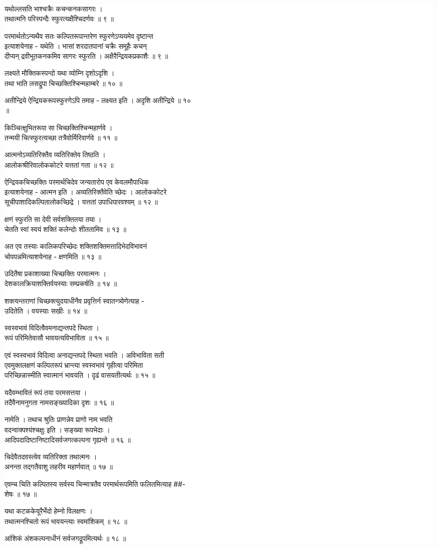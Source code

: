 यथोल्लसति भाश्चक्रैः कचन्कनकसागरः ।  
तथात्मनि परिस्पन्दैः स्फुरत्यक्षैश्चिदर्णवः ॥ ९ ॥  
  
परमार्थतोऽन्यथैव सतः कल्पितरूपान्तरेण स्फुरणेऽप्ययमेव दृष्टान्त   
इत्याशयेनाह - यथेति । भासां शरदातपानां चक्रैः समूहैः कचन्   
दीप्यन् द्रवीभूतकनकमिव सागरः स्फुरति । अक्षैरैन्द्रियकप्रकाशैः ॥ ९ ॥  
  
लक्ष्यते मौक्तिकस्पन्दो यथा व्योम्नि दृशोऽदृशि ।  
तथा भाति लसद्रूपा चिच्छक्तिश्चिन्महाम्बरे ॥ १० ॥  
  
अतीन्द्रिये ऐन्द्रियकरूपस्फुरणेऽपि तमाह - लक्ष्यत इति । अदृशि अतीन्द्रिये ॥ १०   
॥  
  
किञ्चित्क्षुभितरूपा सा चिच्छक्तिश्चिन्महार्णवे ।  
तन्मयी चित्स्फुरत्यच्छा तत्रैवोर्मिरिवार्णवे ॥ ११ ॥  
  
आत्मनोऽव्यतिरिक्तैव व्यतिरिक्तेव तिष्ठति ।  
आलोकश्रीरिवालोककोटरे यत्ततां गता ॥ १२ ॥  
  
ऐन्द्रियकचिच्छक्तिः परमार्थचिदेव जन्यतारोप एव केवलमौपाधिक   
इत्याशयेनाह - आत्मन इति । अव्यतिरिक्तैवेति च्छेदः । आलोककोटरे   
सूचीपाशादिकल्पितालोकच्छिद्रे । यत्ततां उपाधिपारवश्यम् ॥ १२ ॥  
  
क्षणं स्फुरति सा देवी सर्वशक्तितया तया ।  
चेतति स्वां स्वयं शक्तिं कलेन्दोः शीततामिव ॥ १३ ॥  
  
अत एव तस्याः कालिकपरिच्छेदः शक्तिशक्तिमत्तादिभेदविभावनं   
चोपपन्नमित्याशयेनाह - क्षणमिति ॥ १३ ॥  
  
उदितैषा प्रकाशाख्या चिच्छक्तिः परमात्मनः ।  
देशकालक्रियाशक्तिर्वयस्याः सम्प्रकर्षति ॥ १४ ॥  
  
शक्त्यन्तराणां चिच्छक्त्युदयाधीनैव प्रवृत्तिर्न स्वातन्त्र्येणेत्याह -   
उदितेति । वयस्याः सखीः ॥ १४ ॥  
  
स्वस्वभावं विदित्वैवमनाद्यन्तपदे स्थिता ।  
रूपं परिमितेवासौ भावयत्यविभाविता ॥ १५ ॥  
  
एवं स्वस्वभावं विदित्वा अनाद्यन्तपदे स्थिता भवति । अविभाविता सती   
एवमुक्तलक्षणं कल्पितरूपं भ्रान्त्या स्वस्वभावं गृहीत्वा परिमिता   
परिच्छिन्नास्मीति स्वात्मानं भावयति । दृढं वासयतीत्यर्थः ॥ १५ ॥  
  
यदैवम्भावितं रूपं तया परमसत्तया ।  
तदैवैनामनुगता नामसङ्ख्यादिका दृशः ॥ १६ ॥  
  
नामेति । तथाच श्रुतिः प्राणन्नेव प्राणो नाम भवति   
वदन्वाक्पश्यंश्चक्षुः इति । सङ्ख्या रूपभेदाः ।   
आदिपदादिष्टानिष्टादिसर्वजगत्कल्पना गृह्यन्ते ॥ १६ ॥  
  
चिदेवैतदवस्त्वेव व्यतिरिक्ता तथात्मनः ।  
अनन्ता तद्गतैवाशु लहरीव महार्णवात् ॥ १७ ॥  
  
एवम्च चिति कल्पितस्य सर्वस्य चिन्मात्रतैव परमार्थरूपमिति फलितमित्याह ##-  
शेषः ॥ १७ ॥  
  
यथा कटककेयूरैर्भेदो हेम्नो विलक्षणः ।  
तथात्मनश्चितो रूपं भावयन्त्याः स्वमांशिकम् ॥ १८ ॥  
  
आंशिकं अंशकल्पनाधीनं सर्वजगद्रूपमित्यर्थः ॥ १८ ॥  
  